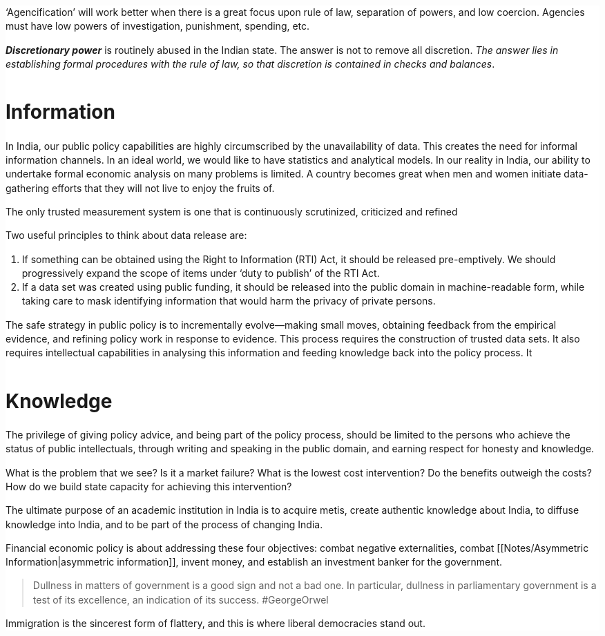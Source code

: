 ‘Agencification’ will work better when there is a great focus upon rule of law, separation of powers, and low coercion. Agencies must have low powers of investigation, punishment, spending, etc.

***Discretionary power*** is routinely abused in the Indian state. The answer is not to remove all discretion. *The answer lies in establishing formal procedures with the rule of law, so that discretion is contained in checks and balances*. 

# Information
In India, our public policy capabilities are highly circumscribed by the unavailability of data. This creates the need for informal information channels. In an ideal world, we would like to have statistics and analytical models. In our reality in India, our ability to undertake formal economic analysis on many problems is limited.
A country becomes great when men and women initiate data-gathering efforts that they will not live to enjoy the fruits of.

The only trusted measurement system is one that is continuously scrutinized, criticized and refined

Two useful principles to think about data release are:
1. If something can be obtained using the Right to Information (RTI) Act, it should be released pre-emptively. We should progressively expand the scope of items under ‘duty to publish’ of the RTI Act.
2. If a data set was created using public funding, it should be released into the public domain in machine-readable form, while taking care to mask identifying information that would harm the privacy of private persons.


The safe strategy in public policy is to incrementally evolve—making small moves, obtaining feedback from the empirical evidence, and refining policy work in response to evidence. This process requires the construction of trusted data sets. It also requires intellectual capabilities in analysing this information and feeding knowledge back into the policy process. It

# Knowledge
The privilege of giving policy advice, and being part of the policy process, should be limited to the persons who achieve the status of public intellectuals, through writing and speaking in the public domain, and earning respect for honesty and knowledge.

What is the problem that we see? Is it a market failure? What is the lowest cost intervention? Do the benefits outweigh the costs? How do we build state capacity for achieving this intervention?

The ultimate purpose of an academic institution in India is to acquire metis, create authentic knowledge about India, to diffuse knowledge into India, and to be part of the process of changing India.

Financial economic policy is about addressing these four objectives: combat negative externalities, combat [[Notes/Asymmetric Information\|asymmetric information]], invent money, and establish an investment banker for the government.

> Dullness in matters of government is a good sign and not a bad one. In particular, dullness in parliamentary government is a test of its excellence, an indication of its success. #GeorgeOrwel 

Immigration is the sincerest form of flattery, and this is where liberal democracies stand out.
